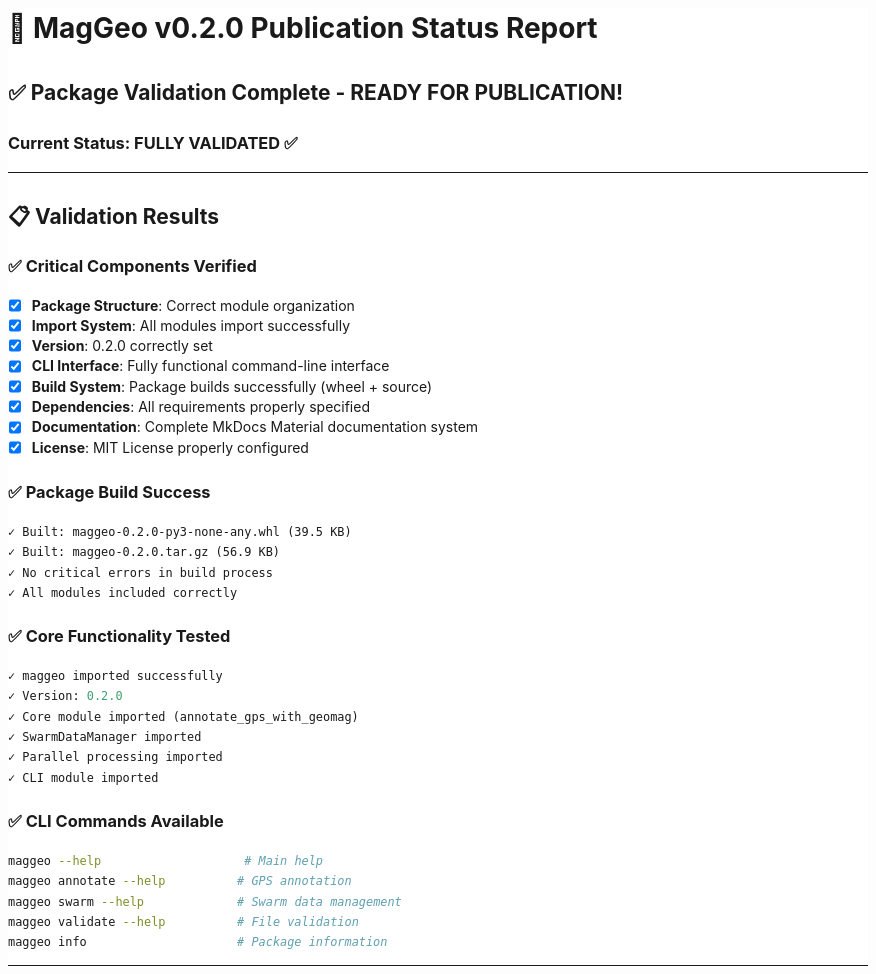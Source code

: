 # 🎉 MagGeo v0.2.0 Publication Status Report

## ✅ **Package Validation Complete - READY FOR PUBLICATION!**

### **Current Status: FULLY VALIDATED ✅**

---

## 📋 **Validation Results**

### ✅ **Critical Components Verified**
- [x] **Package Structure**: Correct module organization
- [x] **Import System**: All modules import successfully  
- [x] **Version**: 0.2.0 correctly set
- [x] **CLI Interface**: Fully functional command-line interface
- [x] **Build System**: Package builds successfully (wheel + source)
- [x] **Dependencies**: All requirements properly specified
- [x] **Documentation**: Complete MkDocs Material documentation system
- [x] **License**: MIT License properly configured

### ✅ **Package Build Success**
```
✓ Built: maggeo-0.2.0-py3-none-any.whl (39.5 KB)
✓ Built: maggeo-0.2.0.tar.gz (56.9 KB)
✓ No critical errors in build process
✓ All modules included correctly
```

### ✅ **Core Functionality Tested**
```python
✓ maggeo imported successfully
✓ Version: 0.2.0  
✓ Core module imported (annotate_gps_with_geomag)
✓ SwarmDataManager imported 
✓ Parallel processing imported
✓ CLI module imported
```

### ✅ **CLI Commands Available**
```bash
maggeo --help                    # Main help
maggeo annotate --help          # GPS annotation  
maggeo swarm --help             # Swarm data management
maggeo validate --help          # File validation
maggeo info                     # Package information
```

---
